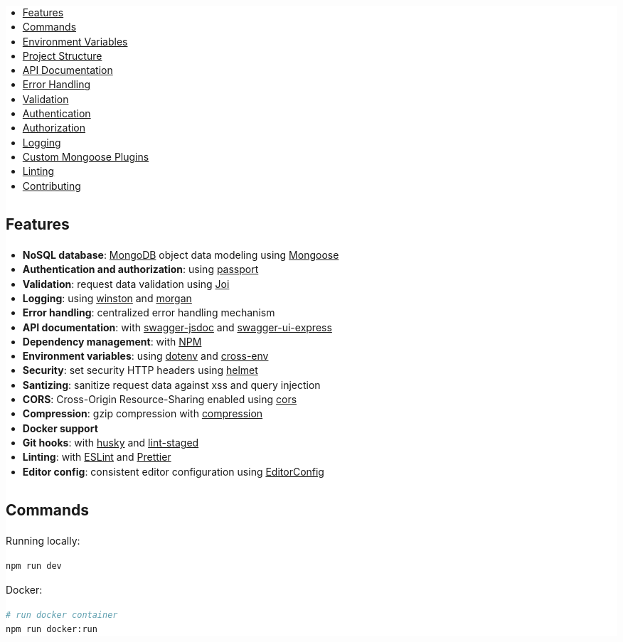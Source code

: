- [Features](#features)
- [Commands](#commands)
- [Environment Variables](#environment-variables)
- [Project Structure](#project-structure)
- [API Documentation](#api-documentation)
- [Error Handling](#error-handling)
- [Validation](#validation)
- [Authentication](#authentication)
- [Authorization](#authorization)
- [Logging](#logging)
- [Custom Mongoose Plugins](#custom-mongoose-plugins)
- [Linting](#linting)
- [Contributing](#contributing)

## Features

- **NoSQL database**: [MongoDB](https://www.mongodb.com) object data modeling using [Mongoose](https://mongoosejs.com)
- **Authentication and authorization**: using [passport](http://www.passportjs.org)
- **Validation**: request data validation using [Joi](https://github.com/hapijs/joi)
- **Logging**: using [winston](https://github.com/winstonjs/winston) and [morgan](https://github.com/expressjs/morgan)
- **Error handling**: centralized error handling mechanism
- **API documentation**: with [swagger-jsdoc](https://github.com/Surnet/swagger-jsdoc) and [swagger-ui-express](https://github.com/scottie1984/swagger-ui-express)
- **Dependency management**: with [NPM](https://www.npmjs.com/)
- **Environment variables**: using [dotenv](https://github.com/motdotla/dotenv) and [cross-env](https://github.com/kentcdodds/cross-env#readme)
- **Security**: set security HTTP headers using [helmet](https://helmetjs.github.io)
- **Santizing**: sanitize request data against xss and query injection
- **CORS**: Cross-Origin Resource-Sharing enabled using [cors](https://github.com/expressjs/cors)
- **Compression**: gzip compression with [compression](https://github.com/expressjs/compression)
- **Docker support**
- **Git hooks**: with [husky](https://github.com/typicode/husky) and [lint-staged](https://github.com/okonet/lint-staged)
- **Linting**: with [ESLint](https://eslint.org) and [Prettier](https://prettier.io)
- **Editor config**: consistent editor configuration using [EditorConfig](https://editorconfig.org)

## Commands

Running locally:

```bash
npm run dev
```

Docker:

```bash
# run docker container
npm run docker:run
```
